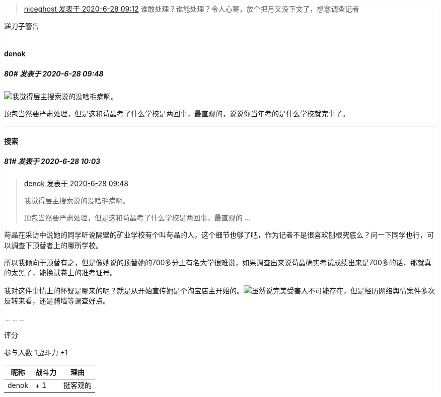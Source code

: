<blockquote><a href="httphttps://bbs.saraba1st.com/2b/forum.php?mod=redirect&amp;goto=findpost&amp;pid=47980625&amp;ptid=1944411" target="_blank">niceghost 发表于 2020-6-28 09:12</a>
谁敢处理？谁能处理？令人心寒，放个把月又没下文了，想念调查记者</blockquote>
递刀子警告







-----

####  denok  
##### 80#       发表于 2020-6-28 09:48



<img src="https://static.saraba1st.com/image/smiley/face2017/001.png" referrerpolicy="no-referrer">我觉得层主搜索说的没啥毛病啊。

顶包当然要严肃处理，但是这和苟晶考了什么学校是两回事，最直观的，说说你当年考的是什么学校就完事了。







-----

####  搜索  
##### 81#       发表于 2020-6-28 10:03



<blockquote><a href="httphttps://bbs.saraba1st.com/2b/forum.php?mod=redirect&amp;goto=findpost&amp;pid=47980976&amp;ptid=1944411" target="_blank">denok 发表于 2020-6-28 09:48</a>

我觉得层主搜索说的没啥毛病啊。

顶包当然要严肃处理，但是这和苟晶考了什么学校是两回事，最直观的 ...</blockquote>
苟晶在采访中说她的同学听说隔壁的矿业学校有个叫苟晶的人，这个细节也够了吧，作为记者不是很喜欢刨根究底么？问一下同学也行，可以调查下顶替者上的哪所学校。

所以我倾向于顶替有之，但是像她说的顶替她的700多分上有名大学很难说，如果调查出来说苟晶确实考试成绩出来是700多的话，那就真的太黑了，能换试卷上的准考证号。

我对这件事情上的怀疑是哪来的呢？就是从开始宣传她是个淘宝店主开始的。<img src="https://static.saraba1st.com/image/smiley/face2017/002.png" referrerpolicy="no-referrer">虽然说完美受害人不可能存在，但是经历网络舆情案件多次反转来看，还是骑墙等调查好点。



﹍﹍﹍

评分





 参与人数 1战斗力 +1

|昵称|战斗力|理由|
|----|---|---|
| denok| + 1|挺客观的|


